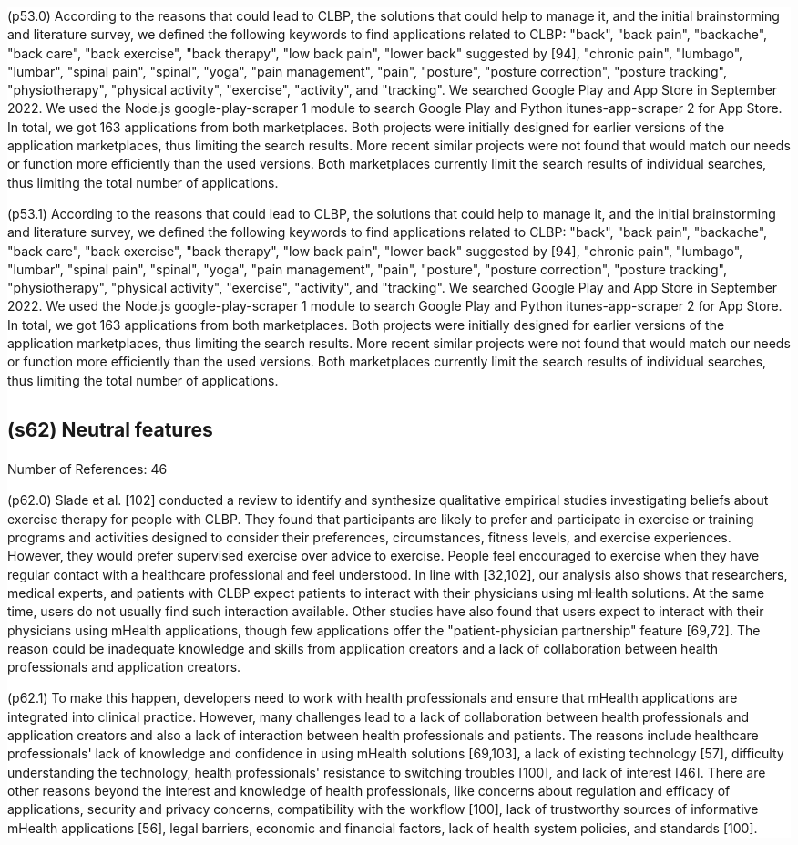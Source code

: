 (p53.0) According to the reasons that could lead to CLBP, the solutions that could help to manage it, and the initial brainstorming and literature survey, we defined the following keywords to find applications related to CLBP: "back", "back pain", "backache", "back care", "back exercise", "back therapy", "low back pain", "lower back" suggested by [94], "chronic pain", "lumbago", "lumbar", "spinal pain", "spinal", "yoga", "pain management", "pain", "posture", "posture correction", "posture tracking", "physiotherapy", "physical activity", "exercise", "activity", and "tracking". We searched Google Play and App Store in September 2022. We used the Node.js google-play-scraper 1 module to search Google Play and Python itunes-app-scraper 2 for App Store. In total, we got 163 applications from both marketplaces. Both projects were initially designed for earlier versions of the application marketplaces, thus limiting the search results. More recent similar projects were not found that would match our needs or function more efficiently than the used versions. Both marketplaces currently limit the search results of individual searches, thus limiting the total number of applications.

(p53.1) According to the reasons that could lead to CLBP, the solutions that could help to manage it, and the initial brainstorming and literature survey, we defined the following keywords to find applications related to CLBP: "back", "back pain", "backache", "back care", "back exercise", "back therapy", "low back pain", "lower back" suggested by [94], "chronic pain", "lumbago", "lumbar", "spinal pain", "spinal", "yoga", "pain management", "pain", "posture", "posture correction", "posture tracking", "physiotherapy", "physical activity", "exercise", "activity", and "tracking". We searched Google Play and App Store in September 2022. We used the Node.js google-play-scraper 1 module to search Google Play and Python itunes-app-scraper 2 for App Store. In total, we got 163 applications from both marketplaces. Both projects were initially designed for earlier versions of the application marketplaces, thus limiting the search results. More recent similar projects were not found that would match our needs or function more efficiently than the used versions. Both marketplaces currently limit the search results of individual searches, thus limiting the total number of applications.
## (s62) Neutral features
Number of References: 46

(p62.0) Slade et al. [102] conducted a review to identify and synthesize qualitative empirical studies investigating beliefs about exercise therapy for people with CLBP. They found that participants are likely to prefer and participate in exercise or training programs and activities designed to consider their preferences, circumstances, fitness levels, and exercise experiences. However, they would prefer supervised exercise over advice to exercise. People feel encouraged to exercise when they have regular contact with a healthcare professional and feel understood. In line with [32,102], our analysis also shows that researchers, medical experts, and patients with CLBP expect patients to interact with their physicians using mHealth solutions. At the same time, users do not usually find such interaction available. Other studies have also found that users expect to interact with their physicians using mHealth applications, though few applications offer the "patient-physician partnership" feature [69,72]. The reason could be inadequate knowledge and skills from application creators and a lack of collaboration between health professionals and application creators.

(p62.1) To make this happen, developers need to work with health professionals and ensure that mHealth applications are integrated into clinical practice. However, many challenges lead to a lack of collaboration between health professionals and application creators and also a lack of interaction between health professionals and patients. The reasons include healthcare professionals' lack of knowledge and confidence in using mHealth solutions [69,103], a lack of existing technology [57], difficulty understanding the technology, health professionals' resistance to switching troubles [100], and lack of interest [46]. There are other reasons beyond the interest and knowledge of health professionals, like concerns about regulation and efficacy of applications, security and privacy concerns, compatibility with the workflow [100], lack of trustworthy sources of informative mHealth applications [56], legal barriers, economic and financial factors, lack of health system policies, and standards [100].
